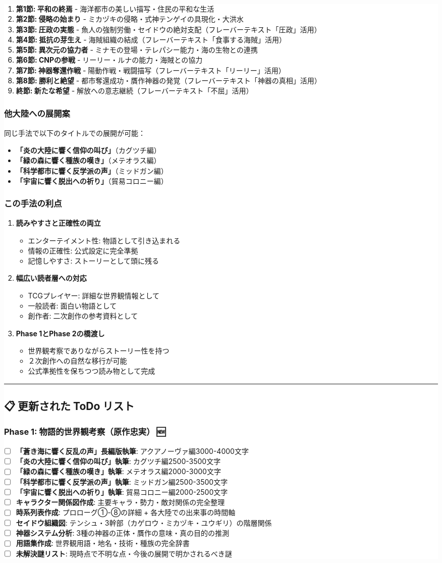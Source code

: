 1. **第1節: 平和の終焉** - 海洋都市の美しい描写・住民の平和な生活
2. **第2節: 侵略の始まり** - ミカヅキの侵略・式神テンゲイの具現化・大洪水
3. **第3節: 圧政の実態** - 魚人の強制労働・セイドウの絶対支配（フレーバーテキスト「圧政」活用）
4. **第4節: 抵抗の芽生え** - 海賊組織の結成（フレーバーテキスト「食事する海賊」活用）
5. **第5節: 異次元の協力者** - ミナモの登場・テレパシー能力・海の生物との連携
6. **第6節: CNPの参戦** - リーリー・ルナの能力・海賊との協力
7. **第7節: 神器奪還作戦** - 陽動作戦・戦闘描写（フレーバーテキスト「リーリー」活用）
8. **第8節: 勝利と絶望** - 都市奪還成功・贋作神器の発覚（フレーバーテキスト「神器の真相」活用）
9. **終節: 新たな希望** - 解放への意志継続（フレーバーテキスト「不屈」活用）

### **他大陸への展開案**

同じ手法で以下のタイトルでの展開が可能：

- **「炎の大陸に響く信仰の叫び」**（カグツチ編）
- **「緑の森に響く種族の嘆き」**（メテオラス編）  
- **「科学都市に響く反学派の声」**（ミッドガン編）
- **「宇宙に響く脱出への祈り」**（貿易コロニー編）

### **この手法の利点**

1. **読みやすさと正確性の両立**
   - エンターテイメント性: 物語として引き込まれる
   - 情報の正確性: 公式設定に完全準拠
   - 記憶しやすさ: ストーリーとして頭に残る

2. **幅広い読者層への対応**
   - TCGプレイヤー: 詳細な世界観情報として
   - 一般読者: 面白い物語として
   - 創作者: 二次創作の参考資料として

3. **Phase 1とPhase 2の橋渡し**
   - 世界観考察でありながらストーリー性を持つ
   - ２次創作への自然な移行が可能
   - 公式準拠性を保ちつつ読み物として完成

---

## 📋 **更新された ToDo リスト**

### **Phase 1: 物語的世界観考察（原作忠実）** 🆕
- [ ] **「蒼き海に響く反乱の声」長編版執筆**: アクアノーヴァ編3000-4000文字
- [ ] **「炎の大陸に響く信仰の叫び」執筆**: カグツチ編2500-3500文字
- [ ] **「緑の森に響く種族の嘆き」執筆**: メテオラス編2000-3000文字
- [ ] **「科学都市に響く反学派の声」執筆**: ミッドガン編2500-3500文字
- [ ] **「宇宙に響く脱出への祈り」執筆**: 貿易コロニー編2000-2500文字
- [ ] **キャラクター関係図作成**: 主要キャラ・勢力・敵対関係の完全整理
- [ ] **時系列表作成**: プロローグ①-⑧の詳細 + 各大陸での出来事の時間軸
- [ ] **セイドウ組織図**: テンシュ・3幹部（カゲロウ・ミカヅキ・ユウギリ）の階層関係
- [ ] **神器システム分析**: 3種の神器の正体・贋作の意味・真の目的の推測
- [ ] **用語集作成**: 世界観用語・地名・技術・種族の完全辞書
- [ ] **未解決謎リスト**: 現時点で不明な点・今後の展開で明かされるべき謎

